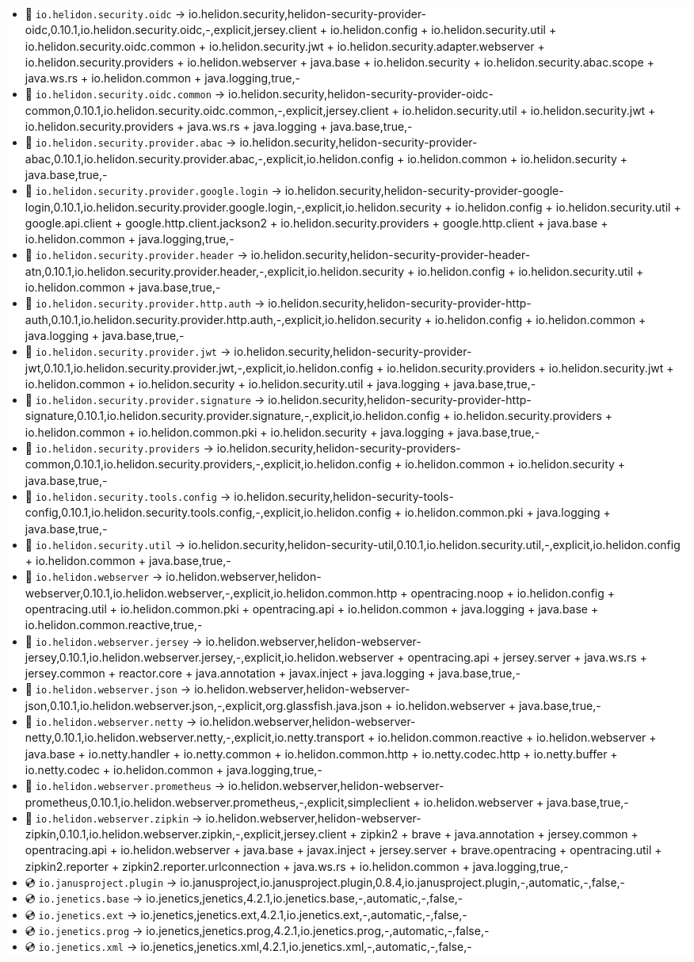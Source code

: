 - :dvd: `io.helidon.security.oidc` -> io.helidon.security,helidon-security-provider-oidc,0.10.1,io.helidon.security.oidc,-,explicit,jersey.client + io.helidon.config + io.helidon.security.util + io.helidon.security.oidc.common + io.helidon.security.jwt + io.helidon.security.adapter.webserver + io.helidon.security.providers + io.helidon.webserver + java.base + io.helidon.security + io.helidon.security.abac.scope + java.ws.rs + io.helidon.common + java.logging,true,-
- :dvd: `io.helidon.security.oidc.common` -> io.helidon.security,helidon-security-provider-oidc-common,0.10.1,io.helidon.security.oidc.common,-,explicit,jersey.client + io.helidon.security.util + io.helidon.security.jwt + io.helidon.security.providers + java.ws.rs + java.logging + java.base,true,-
- :dvd: `io.helidon.security.provider.abac` -> io.helidon.security,helidon-security-provider-abac,0.10.1,io.helidon.security.provider.abac,-,explicit,io.helidon.config + io.helidon.common + io.helidon.security + java.base,true,-
- :dvd: `io.helidon.security.provider.google.login` -> io.helidon.security,helidon-security-provider-google-login,0.10.1,io.helidon.security.provider.google.login,-,explicit,io.helidon.security + io.helidon.config + io.helidon.security.util + google.api.client + google.http.client.jackson2 + io.helidon.security.providers + google.http.client + java.base + io.helidon.common + java.logging,true,-
- :dvd: `io.helidon.security.provider.header` -> io.helidon.security,helidon-security-provider-header-atn,0.10.1,io.helidon.security.provider.header,-,explicit,io.helidon.security + io.helidon.config + io.helidon.security.util + io.helidon.common + java.base,true,-
- :dvd: `io.helidon.security.provider.http.auth` -> io.helidon.security,helidon-security-provider-http-auth,0.10.1,io.helidon.security.provider.http.auth,-,explicit,io.helidon.security + io.helidon.config + io.helidon.common + java.logging + java.base,true,-
- :dvd: `io.helidon.security.provider.jwt` -> io.helidon.security,helidon-security-provider-jwt,0.10.1,io.helidon.security.provider.jwt,-,explicit,io.helidon.config + io.helidon.security.providers + io.helidon.security.jwt + io.helidon.common + io.helidon.security + io.helidon.security.util + java.logging + java.base,true,-
- :dvd: `io.helidon.security.provider.signature` -> io.helidon.security,helidon-security-provider-http-signature,0.10.1,io.helidon.security.provider.signature,-,explicit,io.helidon.config + io.helidon.security.providers + io.helidon.common + io.helidon.common.pki + io.helidon.security + java.logging + java.base,true,-
- :dvd: `io.helidon.security.providers` -> io.helidon.security,helidon-security-providers-common,0.10.1,io.helidon.security.providers,-,explicit,io.helidon.config + io.helidon.common + io.helidon.security + java.base,true,-
- :dvd: `io.helidon.security.tools.config` -> io.helidon.security,helidon-security-tools-config,0.10.1,io.helidon.security.tools.config,-,explicit,io.helidon.config + io.helidon.common.pki + java.logging + java.base,true,-
- :dvd: `io.helidon.security.util` -> io.helidon.security,helidon-security-util,0.10.1,io.helidon.security.util,-,explicit,io.helidon.config + io.helidon.common + java.base,true,-
- :dvd: `io.helidon.webserver` -> io.helidon.webserver,helidon-webserver,0.10.1,io.helidon.webserver,-,explicit,io.helidon.common.http + opentracing.noop + io.helidon.config + opentracing.util + io.helidon.common.pki + opentracing.api + io.helidon.common + java.logging + java.base + io.helidon.common.reactive,true,-
- :dvd: `io.helidon.webserver.jersey` -> io.helidon.webserver,helidon-webserver-jersey,0.10.1,io.helidon.webserver.jersey,-,explicit,io.helidon.webserver + opentracing.api + jersey.server + java.ws.rs + jersey.common + reactor.core + java.annotation + javax.inject + java.logging + java.base,true,-
- :dvd: `io.helidon.webserver.json` -> io.helidon.webserver,helidon-webserver-json,0.10.1,io.helidon.webserver.json,-,explicit,org.glassfish.java.json + io.helidon.webserver + java.base,true,-
- :dvd: `io.helidon.webserver.netty` -> io.helidon.webserver,helidon-webserver-netty,0.10.1,io.helidon.webserver.netty,-,explicit,io.netty.transport + io.helidon.common.reactive + io.helidon.webserver + java.base + io.netty.handler + io.netty.common + io.helidon.common.http + io.netty.codec.http + io.netty.buffer + io.netty.codec + io.helidon.common + java.logging,true,-
- :dvd: `io.helidon.webserver.prometheus` -> io.helidon.webserver,helidon-webserver-prometheus,0.10.1,io.helidon.webserver.prometheus,-,explicit,simpleclient + io.helidon.webserver + java.base,true,-
- :dvd: `io.helidon.webserver.zipkin` -> io.helidon.webserver,helidon-webserver-zipkin,0.10.1,io.helidon.webserver.zipkin,-,explicit,jersey.client + zipkin2 + brave + java.annotation + jersey.common + opentracing.api + io.helidon.webserver + java.base + javax.inject + jersey.server + brave.opentracing + opentracing.util + zipkin2.reporter + zipkin2.reporter.urlconnection + java.ws.rs + io.helidon.common + java.logging,true,-
- :cd: `io.janusproject.plugin` -> io.janusproject,io.janusproject.plugin,0.8.4,io.janusproject.plugin,-,automatic,-,false,-
- :cd: `io.jenetics.base` -> io.jenetics,jenetics,4.2.1,io.jenetics.base,-,automatic,-,false,-
- :cd: `io.jenetics.ext` -> io.jenetics,jenetics.ext,4.2.1,io.jenetics.ext,-,automatic,-,false,-
- :cd: `io.jenetics.prog` -> io.jenetics,jenetics.prog,4.2.1,io.jenetics.prog,-,automatic,-,false,-
- :cd: `io.jenetics.xml` -> io.jenetics,jenetics.xml,4.2.1,io.jenetics.xml,-,automatic,-,false,-